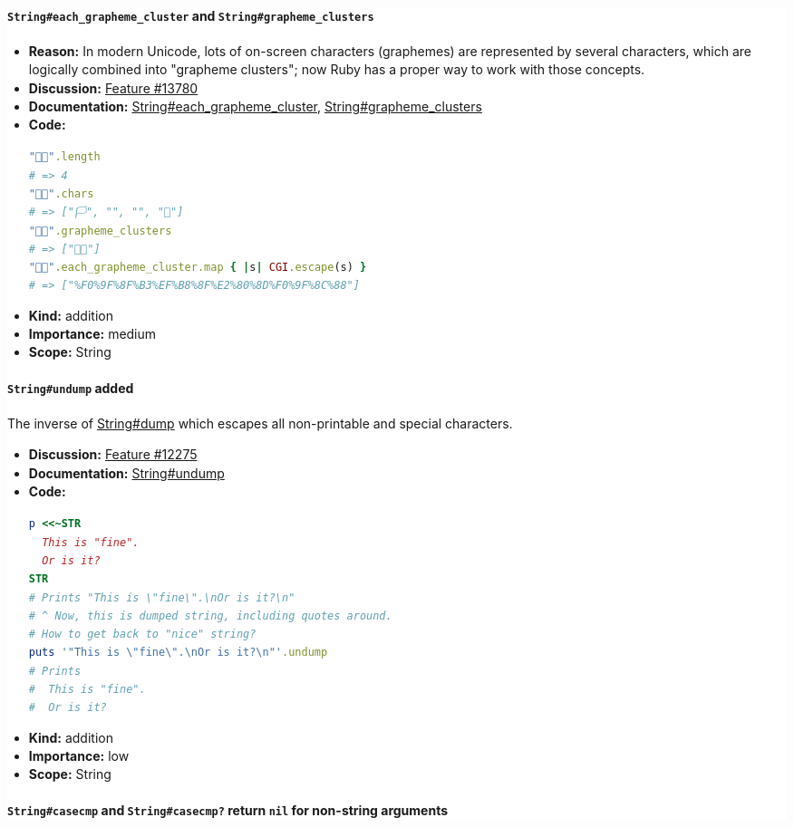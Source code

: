 #### `String#each_grapheme_cluster` and `String#grapheme_clusters`

* **Reason:** In modern Unicode, lots of on-screen characters (graphemes) are represented by several characters, which are logically combined into "grapheme clusters"; now Ruby has a proper way to work with those concepts.
* **Discussion:** [Feature #13780](https://bugs.ruby-lang.org/issues/13780)
* **Documentation:** [String#each_grapheme_cluster](https://ruby-doc.org/core-2.5.0/String.html#method-i-each_grapheme_cluster), [String#grapheme_clusters](https://ruby-doc.org/core-2.5.0/String.html#method-i-grapheme_clusters)
* **Code:**
  ```ruby
  "🏳️‍🌈".length
  # => 4
  "🏳️‍🌈".chars
  # => ["🏳", "️", "‍", "🌈"]
  "🏳️‍🌈".grapheme_clusters
  # => ["🏳️‍🌈"]
  "🏳️‍🌈".each_grapheme_cluster.map { |s| CGI.escape(s) }
  # => ["%F0%9F%8F%B3%EF%B8%8F%E2%80%8D%F0%9F%8C%88"]
  ```
* **Kind:** addition
* **Importance:** medium
* **Scope:** String



#### `String#undump` added

The inverse of [String#dump](https://ruby-doc.org/core-2.5.0/String.html#method-i-dump) which escapes all non-printable and special characters.

* **Discussion:** [Feature #12275](https://bugs.ruby-lang.org/issues/12275)
* **Documentation:** [String#undump](https://ruby-doc.org/core-2.5.0/String.html#method-i-undump)
* **Code:**
  ```ruby
  p <<~STR
    This is "fine".
    Or is it?
  STR
  # Prints "This is \"fine\".\nOr is it?\n"
  # ^ Now, this is dumped string, including quotes around.
  # How to get back to "nice" string?
  puts '"This is \"fine\".\nOr is it?\n"'.undump
  # Prints
  #  This is "fine".
  #  Or is it?
  ```
* **Kind:** addition
* **Importance:** low
* **Scope:** String




#### `String#casecmp` and `String#casecmp?` return `nil` for non-string arguments
